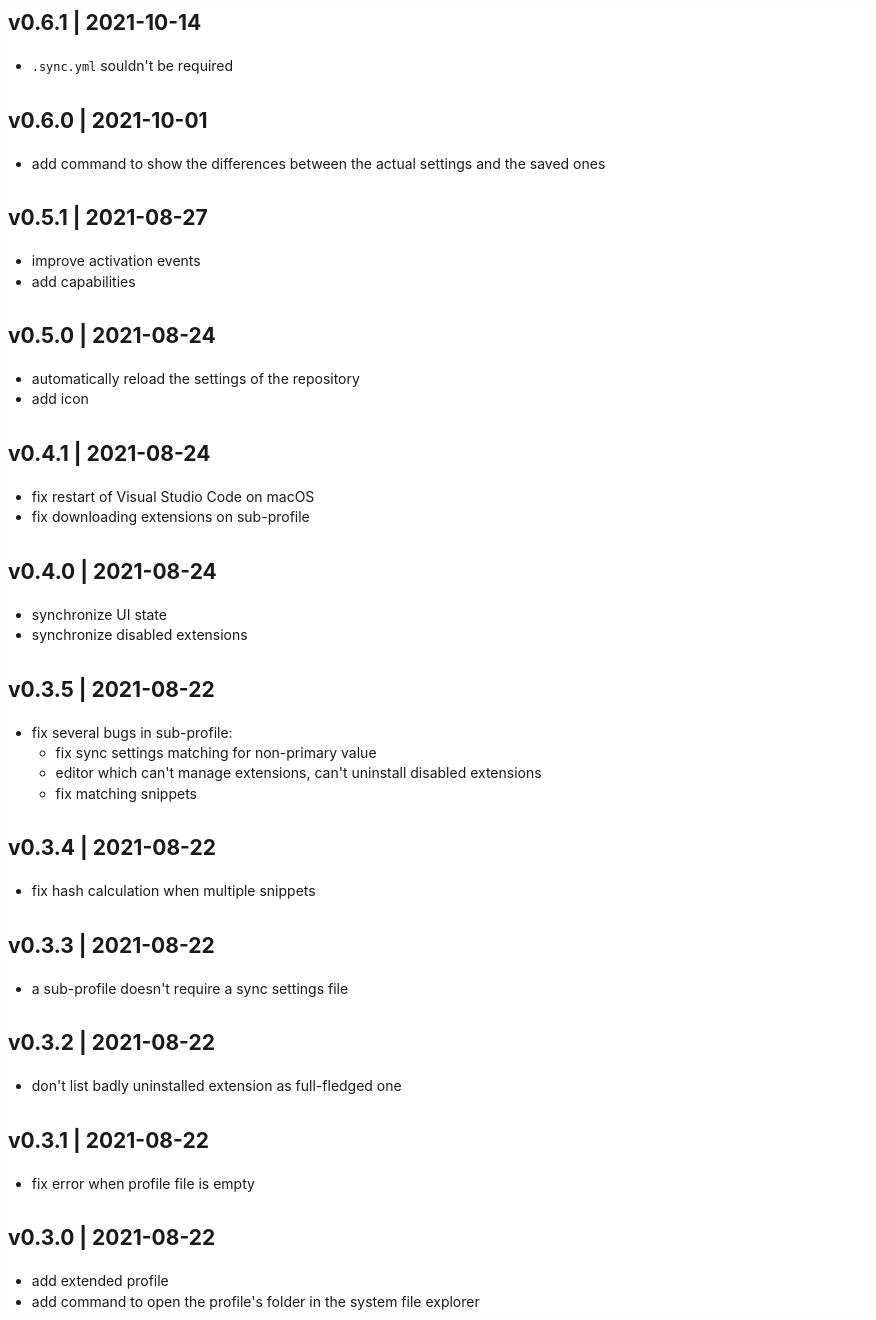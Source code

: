 ## v0.6.1 | 2021-10-14
- `.sync.yml` souldn't be required

## v0.6.0 | 2021-10-01
- add command to show the differences between the actual settings and the saved ones

## v0.5.1 | 2021-08-27
- improve activation events
- add capabilities

## v0.5.0 | 2021-08-24
- automatically reload the settings of the repository
- add icon

## v0.4.1 | 2021-08-24
- fix restart of Visual Studio Code on macOS
- fix downloading extensions on sub-profile

## v0.4.0 | 2021-08-24
- synchronize UI state
- synchronize disabled extensions

## v0.3.5 | 2021-08-22
- fix several bugs in sub-profile:
  - fix sync settings matching for non-primary value
  - editor which can't manage extensions, can't uninstall disabled extensions
  - fix matching snippets

## v0.3.4 | 2021-08-22
- fix hash calculation when multiple snippets

## v0.3.3 | 2021-08-22
- a sub-profile doesn't require a sync settings file

## v0.3.2 | 2021-08-22
- don't list badly uninstalled extension as full-fledged one

## v0.3.1 | 2021-08-22
- fix error when profile file is empty

## v0.3.0 | 2021-08-22
- add extended profile
- add command to open the profile's folder in the system file explorer
